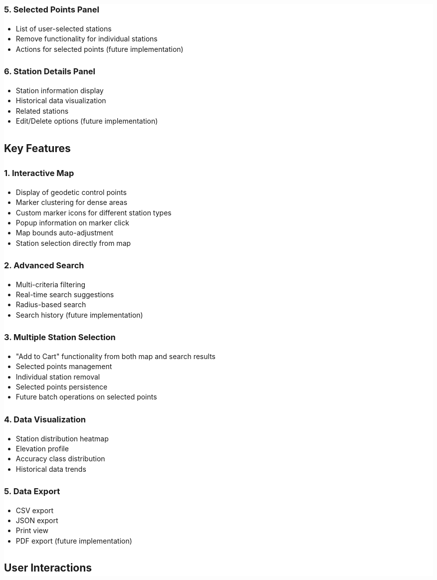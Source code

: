 ### 5. Selected Points Panel
- List of user-selected stations
- Remove functionality for individual stations
- Actions for selected points (future implementation)

### 6. Station Details Panel
- Station information display
- Historical data visualization
- Related stations
- Edit/Delete options (future implementation)

## Key Features

### 1. Interactive Map
- Display of geodetic control points
- Marker clustering for dense areas
- Custom marker icons for different station types
- Popup information on marker click
- Map bounds auto-adjustment
- Station selection directly from map

### 2. Advanced Search
- Multi-criteria filtering
- Real-time search suggestions
- Radius-based search
- Search history (future implementation)

### 3. Multiple Station Selection
- "Add to Cart" functionality from both map and search results
- Selected points management
- Individual station removal
- Selected points persistence
- Future batch operations on selected points

### 4. Data Visualization
- Station distribution heatmap
- Elevation profile
- Accuracy class distribution
- Historical data trends

### 5. Data Export
- CSV export
- JSON export
- Print view
- PDF export (future implementation)

## User Interactions

